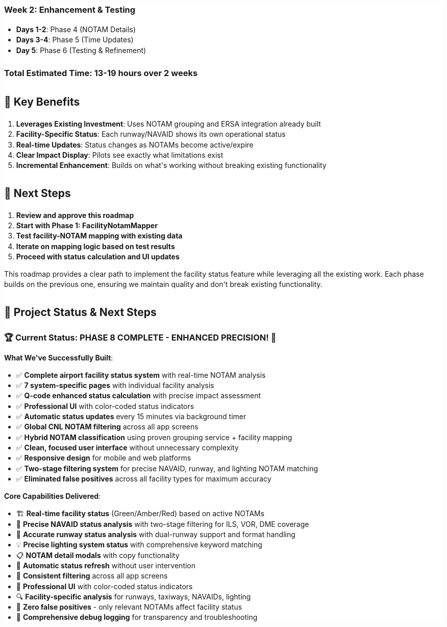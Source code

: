 ### **Week 2: Enhancement & Testing**
- **Days 1-2**: Phase 4 (NOTAM Details)
- **Days 3-4**: Phase 5 (Time Updates)
- **Day 5**: Phase 6 (Testing & Refinement)

### **Total Estimated Time**: 13-19 hours over 2 weeks

## 🎯 **Key Benefits**

1. **Leverages Existing Investment**: Uses NOTAM grouping and ERSA integration already built
2. **Facility-Specific Status**: Each runway/NAVAID shows its own operational status
3. **Real-time Updates**: Status changes as NOTAMs become active/expire
4. **Clear Impact Display**: Pilots see exactly what limitations exist
5. **Incremental Enhancement**: Builds on what's working without breaking existing functionality

## 🚀 **Next Steps**

1. **Review and approve this roadmap**
2. **Start with Phase 1: FacilityNotamMapper**
3. **Test facility-NOTAM mapping with existing data**
4. **Iterate on mapping logic based on test results**
5. **Proceed with status calculation and UI updates**

This roadmap provides a clear path to implement the facility status feature while leveraging all the existing work. Each phase builds on the previous one, ensuring we maintain quality and don't break existing functionality.

## 🎯 **Project Status & Next Steps**

### **🏆 Current Status: PHASE 8 COMPLETE - ENHANCED PRECISION! 🎉**

**What We've Successfully Built**:
- ✅ **Complete airport facility status system** with real-time NOTAM analysis
- ✅ **7 system-specific pages** with individual facility analysis
- ✅ **Q-code enhanced status calculation** with precise impact assessment
- ✅ **Professional UI** with color-coded status indicators
- ✅ **Automatic status updates** every 15 minutes via background timer
- ✅ **Global CNL NOTAM filtering** across all app screens
- ✅ **Hybrid NOTAM classification** using proven grouping service + facility mapping
- ✅ **Clean, focused user interface** without unnecessary complexity
- ✅ **Responsive design** for mobile and web platforms
- ✅ **Two-stage filtering system** for precise NAVAID, runway, and lighting NOTAM matching
- ✅ **Eliminated false positives** across all facility types for maximum accuracy

**Core Capabilities Delivered**:
- 🏗️ **Real-time facility status** (Green/Amber/Red) based on active NOTAMs
- 🎯 **Precise NAVAID status analysis** with two-stage filtering for ILS, VOR, DME coverage
- 🛬 **Accurate runway status analysis** with dual-runway support and format handling
- 💡 **Precise lighting system status** with comprehensive keyword matching
- 📋 **NOTAM detail modals** with copy functionality
- 🔄 **Automatic status refresh** without user intervention
- 🚫 **Consistent filtering** across all app screens
- 🎨 **Professional UI** with color-coded status indicators
- 🔍 **Facility-specific analysis** for runways, taxiways, NAVAIDs, lighting
- 🎯 **Zero false positives** - only relevant NOTAMs affect facility status
- 🐛 **Comprehensive debug logging** for transparency and troubleshooting
